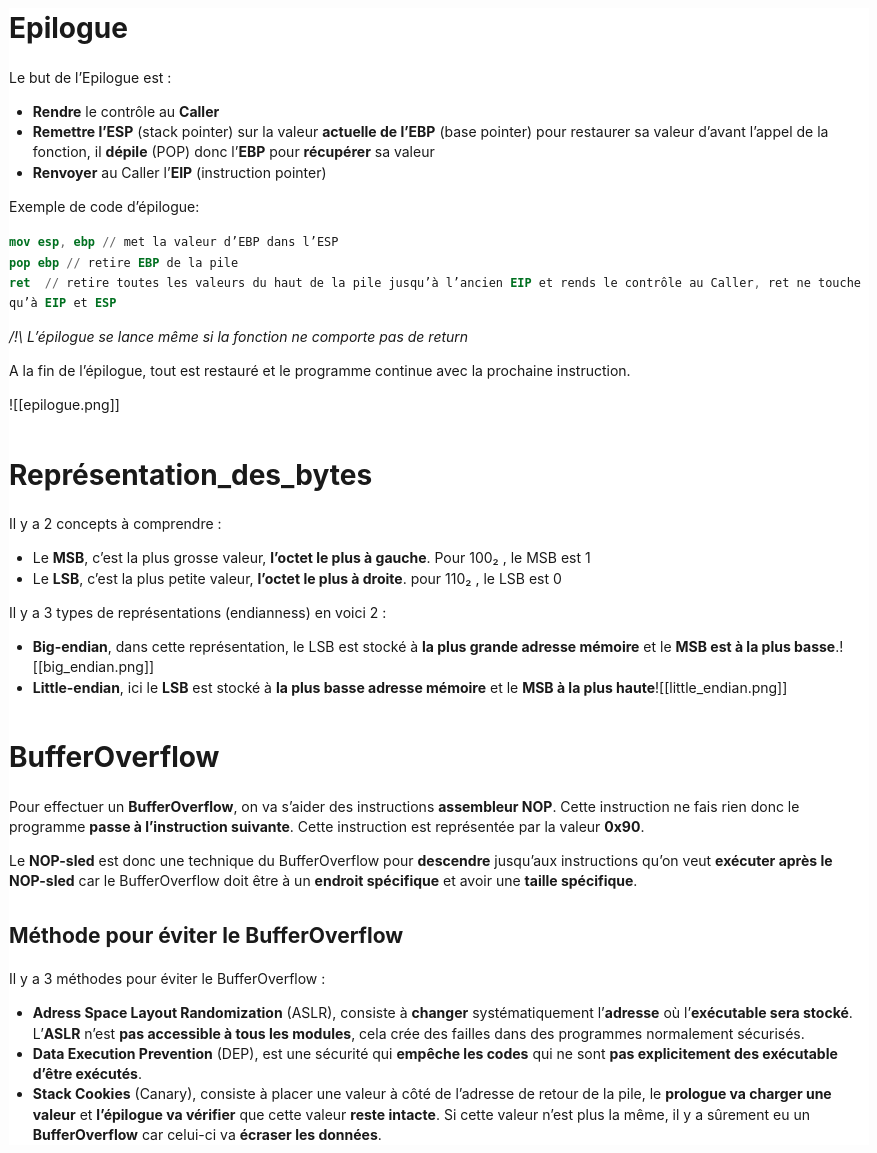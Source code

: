 # Epilogue

Le but de l’Epilogue est :
- **Rendre** le contrôle au **Caller**
- **Remettre l’ESP** (stack pointer) sur la valeur **actuelle de l’EBP** (base pointer) pour restaurer sa valeur d’avant l’appel de la fonction, il **dépile** (POP) donc l’**EBP** pour **récupérer** sa valeur
- **Renvoyer** au Caller l’**EIP** (instruction pointer)

Exemple de code d’épilogue:

```nasm
mov esp, ebp // met la valeur d’EBP dans l’ESP
pop ebp // retire EBP de la pile
ret  // retire toutes les valeurs du haut de la pile jusqu’à l’ancien EIP et rends le contrôle au Caller, ret ne touche qu’à EIP et ESP
```

*/!\\ L’épilogue se lance même si la fonction ne comporte pas de return*

A la fin de l’épilogue, tout est restauré et le programme continue avec la prochaine instruction.

![[epilogue.png]]

# Représentation_des_bytes

Il y a 2 concepts à comprendre :
- Le **MSB**, c’est la plus grosse valeur, **l’octet le plus à gauche**. Pour 100₂ , le MSB est 1
- Le **LSB**, c’est la plus petite valeur, **l’octet le plus à droite**. pour 110₂ , le LSB est 0

Il y a 3 types de représentations (endianness) en voici 2 :
- **Big-endian**, dans cette représentation, le LSB est stocké à **la plus grande adresse mémoire** et le **MSB est à la plus basse**.![[big_endian.png]]
- **Little-endian**, ici le **LSB** est stocké à **la plus basse adresse mémoire** et le **MSB à la plus haute**![[little_endian.png]]

# BufferOverflow

Pour effectuer un **BufferOverflow**, on va s’aider des instructions **assembleur NOP**. Cette instruction ne fais rien donc le programme **passe à l’instruction suivante**. Cette instruction est représentée par la valeur **0x90**.

Le **NOP-sled** est donc une technique du BufferOverflow pour **descendre** jusqu’aux instructions qu’on veut **exécuter après le NOP-sled** car le BufferOverflow doit être à un **endroit spécifique** et avoir une **taille spécifique**.

## Méthode pour éviter le BufferOverflow

Il y a 3 méthodes pour éviter le BufferOverflow :
- **Adress Space Layout Randomization** (ASLR), consiste à **changer** systématiquement l’**adresse** où l’**exécutable sera stocké**. L’**ASLR** n’est **pas accessible à tous les modules**, cela crée des failles dans des programmes normalement sécurisés.
- **Data Execution Prevention** (DEP), est une sécurité qui **empêche les codes** qui ne sont **pas explicitement des exécutable d’être exécutés**.
- **Stack Cookies** (Canary), consiste à placer une valeur à côté de l’adresse de retour de la pile, le **prologue va charger une valeur** et **l’épilogue va vérifier** que cette valeur **reste intacte**. Si cette valeur n’est plus la même, il y a sûrement eu un **BufferOverflow** car celui-ci va **écraser les données**.

